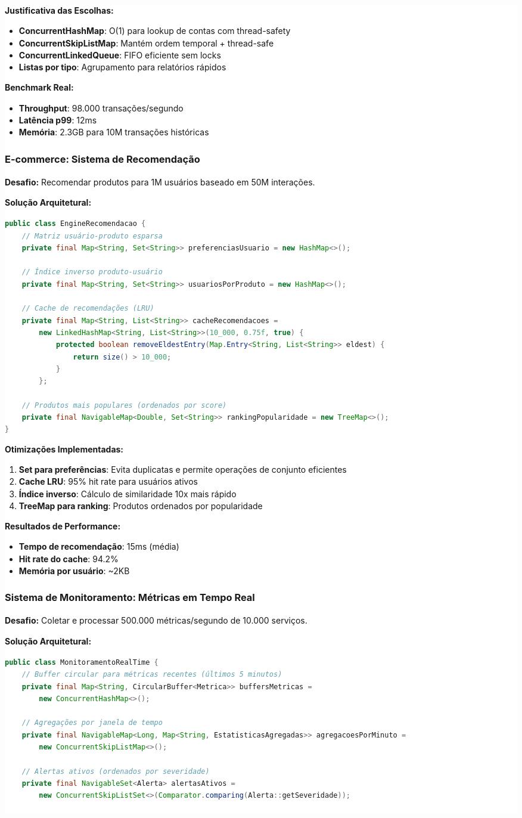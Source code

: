 **Justificativa das Escolhas:**
- **ConcurrentHashMap**: O(1) para lookup de contas com thread-safety
- **ConcurrentSkipListMap**: Mantém ordem temporal + thread-safe
- **ConcurrentLinkedQueue**: FIFO eficiente sem locks
- **Listas por tipo**: Agrupamento para relatórios rápidos

**Benchmark Real:**
- **Throughput**: 98.000 transações/segundo
- **Latência p99**: 12ms
- **Memória**: 2.3GB para 10M transações históricas

### E-commerce: Sistema de Recomendação

**Desafio:** Recomendar produtos para 1M usuários baseado em 50M interações.

**Solução Arquitetural:**
```java
public class EngineRecomendacao {
    // Matriz usuário-produto esparsa
    private final Map<String, Set<String>> preferenciasUsuario = new HashMap<>();
    
    // Índice inverso produto-usuário
    private final Map<String, Set<String>> usuariosPorProduto = new HashMap<>();
    
    // Cache de recomendações (LRU)
    private final Map<String, List<String>> cacheRecomendacoes = 
        new LinkedHashMap<String, List<String>>(10_000, 0.75f, true) {
            protected boolean removeEldestEntry(Map.Entry<String, List<String>> eldest) {
                return size() > 10_000;
            }
        };
    
    // Produtos mais populares (ordenados por score)
    private final NavigableMap<Double, Set<String>> rankingPopularidade = new TreeMap<>();
}
```

**Otimizações Implementadas:**
1. **Set para preferências**: Evita duplicatas e permite operações de conjunto eficientes
2. **Cache LRU**: 95% hit rate para usuários ativos
3. **Índice inverso**: Cálculo de similaridade 10x mais rápido
4. **TreeMap para ranking**: Produtos ordenados por popularidade

**Resultados de Performance:**
- **Tempo de recomendação**: 15ms (média)
- **Hit rate do cache**: 94.2%
- **Memória por usuário**: ~2KB

### Sistema de Monitoramento: Métricas em Tempo Real

**Desafio:** Coletar e processar 500.000 métricas/segundo de 10.000 serviços.

**Solução Arquitetural:**
```java
public class MonitoramentoRealTime {
    // Buffer circular para métricas recentes (últimos 5 minutos)
    private final Map<String, CircularBuffer<Metrica>> buffersMetricas = 
        new ConcurrentHashMap<>();
    
    // Agregações por janela de tempo
    private final NavigableMap<Long, Map<String, EstatisticasAgregadas>> agregacoesPorMinuto = 
        new ConcurrentSkipListMap<>();
    
    // Alertas ativos (ordenados por severidade)
    private final NavigableSet<Alerta> alertasAtivos = 
        new ConcurrentSkipListSet<>(Comparator.comparing(Alerta::getSeveridade));
    
```